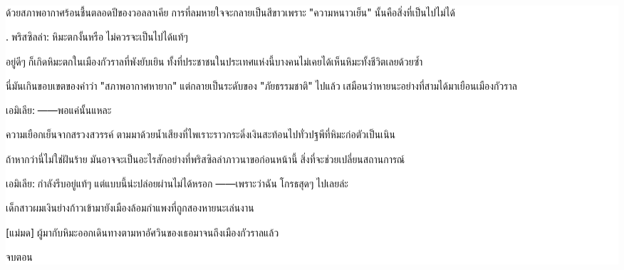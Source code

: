 ด้วยสภาพอากาศร้อนชื้นตลอดปีของวอลลาเคีย การที่ลมหายใจจะกลายเป็นสีขาวเพราะ "ความหนาวเย็น" นั้นคือสิ่งที่เป็นไปไม่ได้

.
พริสซิลล่า: หิมะตกงั้นหรือ ไม่ควรจะเป็นไปได้แท้ๆ

อยู่ดีๆ ก็เกิดหิมะตกในเมืองกัวราลที่พังยับเยิน ทั้งที่ประชาชนในประเทศแห่งนี้บางคนไม่เคยได้เห็นหิมะทั้งชีวิตเลยด้วยซ้ำ

นี่มันเกินขอบเขตของคำว่า "สภาพอากาศหายาก" แต่กลายเป็นระดับของ "ภัยธรรมชาติ" ไปแล้ว เสมือนว่าหายนะอย่างที่สามได้มาเยือนเมืองกัวราล

เอมิเลีย: ――พอแค่นั้นแหละ

ความเยือกเย็นจากสรวงสวรรค์ ตามมาด้วยน้ำเสียงที่ไพเราะราวกระดิ่งเงินสะท้อนไปทั่วปฐพีที่หิมะก่อตัวเป็นเนิน

ถ้าหากว่านี่ไม่ใช่ฝันร้าย มันอาจจะเป็นอะไรสักอย่างที่พริสซิลล่าภาวนาขอก่อนหน้านี้ สิ่งที่จะช่วยเปลี่ยนสถานการณ์

เอมิเลีย: กำลังรีบอยู่แท้ๆ แต่แบบนี้น่ะปล่อยผ่านไม่ได้หรอก ――เพราะว่าฉัน โกรธสุดๆ ไปเลยล่ะ

เด็กสาวผมเงินย่างก้าวเข้ามายังเมืองล้อมกำแพงที่ถูกสองหายนะเล่นงาน

[แม่มด] ผู้มากับหิมะออกเดินทางตามหาอัศวินของเธอมาจนถึงเมืองกัวราลแล้ว

จบตอน
